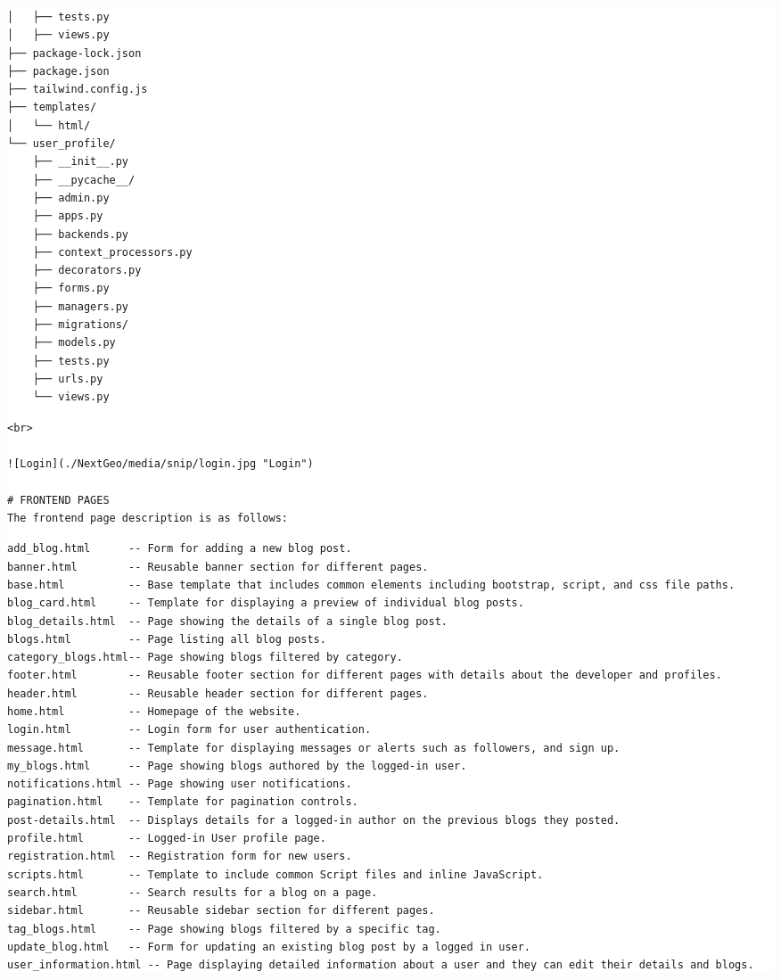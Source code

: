     │   ├── tests.py
    │   ├── views.py
    ├── package-lock.json
    ├── package.json
    ├── tailwind.config.js
    ├── templates/
    │   └── html/
    └── user_profile/
        ├── __init__.py
        ├── __pycache__/
        ├── admin.py
        ├── apps.py
        ├── backends.py
        ├── context_processors.py
        ├── decorators.py
        ├── forms.py
        ├── managers.py
        ├── migrations/
        ├── models.py
        ├── tests.py
        ├── urls.py
        └── views.py

```
<br>

![Login](./NextGeo/media/snip/login.jpg "Login")

# FRONTEND PAGES
The frontend page description is as follows:
```
    add_blog.html      -- Form for adding a new blog post.
    banner.html        -- Reusable banner section for different pages.
    base.html          -- Base template that includes common elements including bootstrap, script, and css file paths.
    blog_card.html     -- Template for displaying a preview of individual blog posts.
    blog_details.html  -- Page showing the details of a single blog post.
    blogs.html         -- Page listing all blog posts.
    category_blogs.html-- Page showing blogs filtered by category.
    footer.html        -- Reusable footer section for different pages with details about the developer and profiles.
    header.html        -- Reusable header section for different pages.
    home.html          -- Homepage of the website.
    login.html         -- Login form for user authentication.
    message.html       -- Template for displaying messages or alerts such as followers, and sign up.
    my_blogs.html      -- Page showing blogs authored by the logged-in user.
    notifications.html -- Page showing user notifications.
    pagination.html    -- Template for pagination controls.
    post-details.html  -- Displays details for a logged-in author on the previous blogs they posted.
    profile.html       -- Logged-in User profile page.
    registration.html  -- Registration form for new users.
    scripts.html       -- Template to include common Script files and inline JavaScript.
    search.html        -- Search results for a blog on a page.
    sidebar.html       -- Reusable sidebar section for different pages.
    tag_blogs.html     -- Page showing blogs filtered by a specific tag.
    update_blog.html   -- Form for updating an existing blog post by a logged in user.
    user_information.html -- Page displaying detailed information about a user and they can edit their details and blogs.
